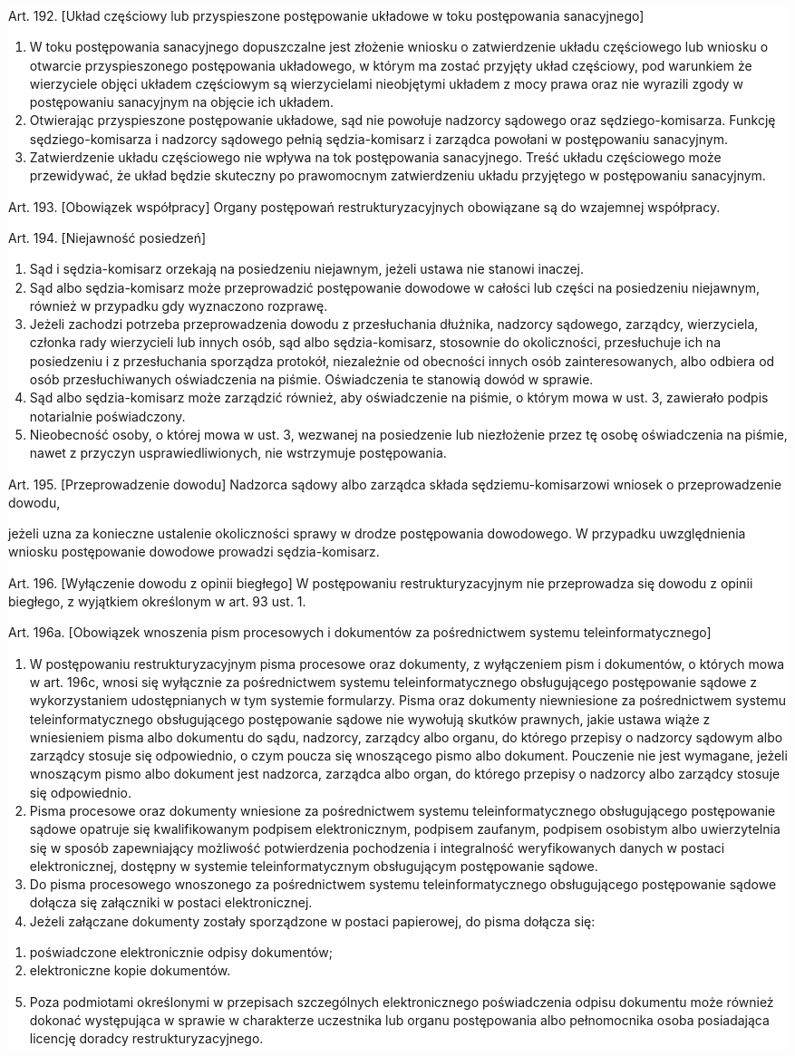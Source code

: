 Art. 192. [Układ częściowy lub przyspieszone postępowanie układowe w toku postępowania
sanacyjnego]
1. W toku postępowania sanacyjnego dopuszczalne jest złożenie wniosku o zatwierdzenie układu
częściowego lub wniosku o otwarcie przyspieszonego postępowania układowego, w którym ma
zostać przyjęty układ częściowy, pod warunkiem że wierzyciele objęci układem częściowym są
wierzycielami nieobjętymi układem z mocy prawa oraz nie wyrazili zgody w postępowaniu
sanacyjnym na objęcie ich układem.
2. Otwierając przyspieszone postępowanie układowe, sąd nie powołuje nadzorcy sądowego oraz
sędziego-komisarza. Funkcję sędziego-komisarza i nadzorcy sądowego pełnią sędzia-komisarz i
zarządca powołani w postępowaniu sanacyjnym.
3. Zatwierdzenie układu częściowego nie wpływa na tok postępowania sanacyjnego. Treść układu
częściowego może przewidywać, że układ będzie skuteczny po prawomocnym zatwierdzeniu układu
przyjętego w postępowaniu sanacyjnym.

Art. 193. [Obowiązek współpracy]
Organy postępowań restrukturyzacyjnych obowiązane są do wzajemnej współpracy.

Art. 194. [Niejawność posiedzeń]
1. Sąd i sędzia-komisarz orzekają na posiedzeniu niejawnym, jeżeli ustawa nie stanowi inaczej.
2. Sąd albo sędzia-komisarz może przeprowadzić postępowanie dowodowe w całości lub części na
posiedzeniu niejawnym, również w przypadku gdy wyznaczono rozprawę.
3. Jeżeli zachodzi potrzeba przeprowadzenia dowodu z przesłuchania dłużnika, nadzorcy sądowego,
zarządcy, wierzyciela, członka rady wierzycieli lub innych osób, sąd albo sędzia-komisarz,
stosownie do okoliczności, przesłuchuje ich na posiedzeniu i z przesłuchania sporządza protokół,
niezależnie od obecności innych osób zainteresowanych, albo odbiera od osób przesłuchiwanych
oświadczenia na piśmie. Oświadczenia te stanowią dowód w sprawie.
4. Sąd albo sędzia-komisarz może zarządzić również, aby oświadczenie na piśmie, o którym mowa
w ust. 3, zawierało podpis notarialnie poświadczony.
5. Nieobecność osoby, o której mowa w ust. 3, wezwanej na posiedzenie lub niezłożenie przez tę
osobę oświadczenia na piśmie, nawet z przyczyn usprawiedliwionych, nie wstrzymuje postępowania.

Art. 195. [Przeprowadzenie dowodu]
Nadzorca sądowy albo zarządca składa sędziemu-komisarzowi wniosek o przeprowadzenie dowodu,

jeżeli uzna za konieczne ustalenie okoliczności sprawy w drodze postępowania dowodowego. W
przypadku uwzględnienia wniosku postępowanie dowodowe prowadzi sędzia-komisarz.

Art. 196. [Wyłączenie dowodu z opinii biegłego]
W postępowaniu restrukturyzacyjnym nie przeprowadza się dowodu z opinii biegłego, z wyjątkiem
określonym w art. 93 ust. 1.

Art. 196a. [Obowiązek wnoszenia pism procesowych i dokumentów za pośrednictwem systemu
teleinformatycznego]
1. W postępowaniu restrukturyzacyjnym pisma procesowe oraz dokumenty, z wyłączeniem pism i
dokumentów, o których mowa w art. 196c, wnosi się wyłącznie za pośrednictwem systemu
teleinformatycznego obsługującego postępowanie sądowe z wykorzystaniem udostępnianych w tym
systemie formularzy. Pisma oraz dokumenty niewniesione za pośrednictwem systemu
teleinformatycznego obsługującego postępowanie sądowe nie wywołują skutków prawnych, jakie
ustawa wiąże z wniesieniem pisma albo dokumentu do sądu, nadzorcy, zarządcy albo organu, do
którego przepisy o nadzorcy sądowym albo zarządcy stosuje się odpowiednio, o czym poucza się
wnoszącego pismo albo dokument. Pouczenie nie jest wymagane, jeżeli wnoszącym pismo albo
dokument jest nadzorca, zarządca albo organ, do którego przepisy o nadzorcy albo zarządcy stosuje
się odpowiednio.
2. Pisma procesowe oraz dokumenty wniesione za pośrednictwem systemu teleinformatycznego
obsługującego postępowanie sądowe opatruje się kwalifikowanym podpisem elektronicznym,
podpisem zaufanym, podpisem osobistym albo uwierzytelnia się w sposób zapewniający możliwość
potwierdzenia pochodzenia i integralność weryfikowanych danych w postaci elektronicznej,
dostępny w systemie teleinformatycznym obsługującym postępowanie sądowe.
3. Do pisma procesowego wnoszonego za pośrednictwem systemu teleinformatycznego
obsługującego postępowanie sądowe dołącza się załączniki w postaci elektronicznej.
4. Jeżeli załączane dokumenty zostały sporządzone w postaci papierowej, do pisma dołącza się:
1) poświadczone elektronicznie odpisy dokumentów;
2) elektroniczne kopie dokumentów.
5. Poza podmiotami określonymi w przepisach szczególnych elektronicznego poświadczenia odpisu
dokumentu może również dokonać występująca w sprawie w charakterze uczestnika lub organu
postępowania albo pełnomocnika osoba posiadająca licencję doradcy restrukturyzacyjnego.